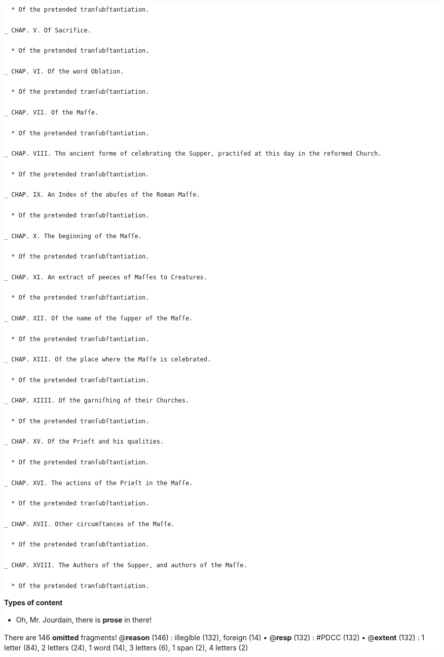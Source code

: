       * Of the pretended tranſubſtantiation.

    _ CHAP. V. Of Sacrifice.

      * Of the pretended tranſubſtantiation.

    _ CHAP. VI. Of the word Oblation.

      * Of the pretended tranſubſtantiation.

    _ CHAP. VII. Of the Maſſe.

      * Of the pretended tranſubſtantiation.

    _ CHAP. VIII. Tho ancient forme of celebrating the Supper, practiſed at this day in the reformed Church.

      * Of the pretended tranſubſtantiation.

    _ CHAP. IX. An Index of the abuſes of the Roman Maſſe.

      * Of the pretended tranſubſtantiation.

    _ CHAP. X. The beginning of the Maſſe.

      * Of the pretended tranſubſtantiation.

    _ CHAP. XI. An extract of peeces of Maſſes to Creatures.

      * Of the pretended tranſubſtantiation.

    _ CHAP. XII. Of the name of the ſupper of the Maſſe.

      * Of the pretended tranſubſtantiation.

    _ CHAP. XIII. Of the place where the Maſſe is celebrated.

      * Of the pretended tranſubſtantiation.

    _ CHAP. XIIII. Of the garniſhing of their Churches.

      * Of the pretended tranſubſtantiation.

    _ CHAP. XV. Of the Prieſt and his qualities.

      * Of the pretended tranſubſtantiation.

    _ CHAP. XVI. The actions of the Prieſt in the Maſſe.

      * Of the pretended tranſubſtantiation.

    _ CHAP. XVII. Other circumſtances of the Maſſe.

      * Of the pretended tranſubſtantiation.

    _ CHAP. XVIII. The Authors of the Supper, and authors of the Maſſe.

      * Of the pretended tranſubſtantiation.

**Types of content**

  * Oh, Mr. Jourdain, there is **prose** in there!

There are 146 **omitted** fragments! 
 @__reason__ (146) : illegible (132), foreign (14)  •  @__resp__ (132) : #PDCC (132)  •  @__extent__ (132) : 1 letter (84), 2 letters (24), 1 word (14), 3 letters (6), 1 span (2), 4 letters (2)
